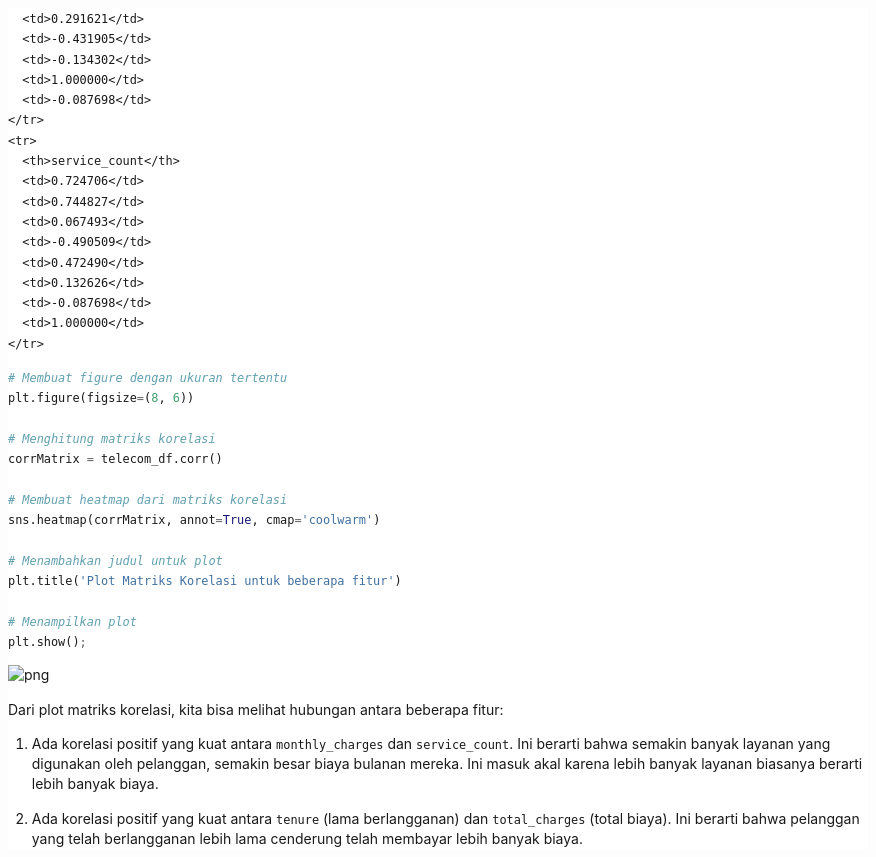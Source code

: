       <td>0.291621</td>
      <td>-0.431905</td>
      <td>-0.134302</td>
      <td>1.000000</td>
      <td>-0.087698</td>
    </tr>
    <tr>
      <th>service_count</th>
      <td>0.724706</td>
      <td>0.744827</td>
      <td>0.067493</td>
      <td>-0.490509</td>
      <td>0.472490</td>
      <td>0.132626</td>
      <td>-0.087698</td>
      <td>1.000000</td>
    </tr>
  </tbody>
</table>
</div>




```python
# Membuat figure dengan ukuran tertentu
plt.figure(figsize=(8, 6))

# Menghitung matriks korelasi
corrMatrix = telecom_df.corr()

# Membuat heatmap dari matriks korelasi
sns.heatmap(corrMatrix, annot=True, cmap='coolwarm')

# Menambahkan judul untuk plot
plt.title('Plot Matriks Korelasi untuk beberapa fitur')

# Menampilkan plot
plt.show();
```


    
![png](output_41_0.png)
    


Dari plot matriks korelasi, kita bisa melihat hubungan antara beberapa fitur:

1. Ada korelasi positif yang kuat antara `monthly_charges` dan `service_count`. Ini berarti bahwa semakin banyak layanan yang digunakan oleh pelanggan, semakin besar biaya bulanan mereka. Ini masuk akal karena lebih banyak layanan biasanya berarti lebih banyak biaya.

2. Ada korelasi positif yang kuat antara `tenure` (lama berlangganan) dan `total_charges` (total biaya). Ini berarti bahwa pelanggan yang telah berlangganan lebih lama cenderung telah membayar lebih banyak biaya.
